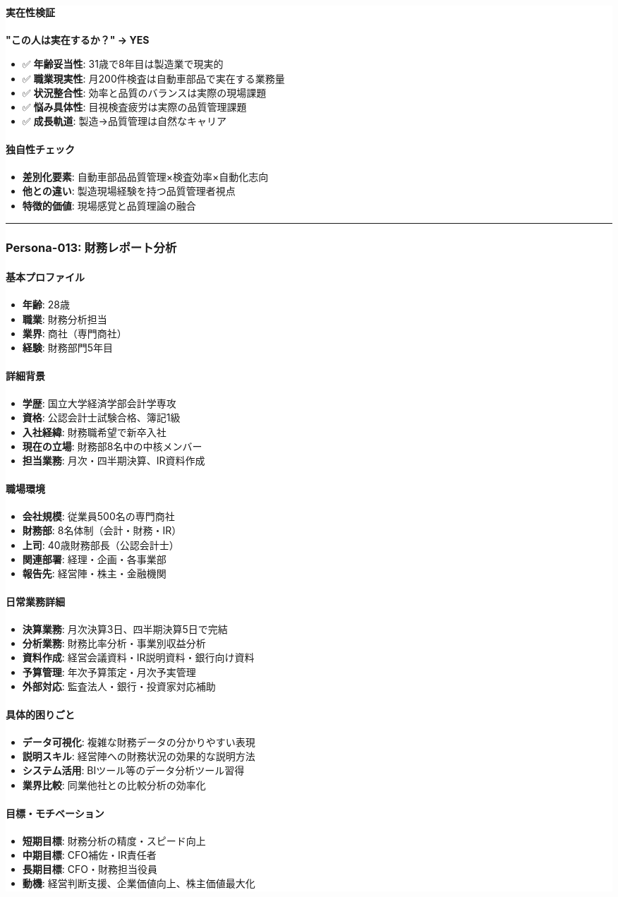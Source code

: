 #### **実在性検証**
**"この人は実在するか？" → YES**
- ✅ **年齢妥当性**: 31歳で8年目は製造業で現実的
- ✅ **職業現実性**: 月200件検査は自動車部品で実在する業務量
- ✅ **状況整合性**: 効率と品質のバランスは実際の現場課題
- ✅ **悩み具体性**: 目視検査疲労は実際の品質管理課題
- ✅ **成長軌道**: 製造→品質管理は自然なキャリア

#### **独自性チェック**
- **差別化要素**: 自動車部品品質管理×検査効率×自動化志向
- **他との違い**: 製造現場経験を持つ品質管理者視点
- **特徴的価値**: 現場感覚と品質理論の融合

---

### Persona-013: 財務レポート分析

#### **基本プロファイル**
- **年齢**: 28歳
- **職業**: 財務分析担当
- **業界**: 商社（専門商社）
- **経験**: 財務部門5年目

#### **詳細背景**
- **学歴**: 国立大学経済学部会計学専攻
- **資格**: 公認会計士試験合格、簿記1級
- **入社経緯**: 財務職希望で新卒入社
- **現在の立場**: 財務部8名中の中核メンバー
- **担当業務**: 月次・四半期決算、IR資料作成

#### **職場環境**
- **会社規模**: 従業員500名の専門商社
- **財務部**: 8名体制（会計・財務・IR）
- **上司**: 40歳財務部長（公認会計士）
- **関連部署**: 経理・企画・各事業部
- **報告先**: 経営陣・株主・金融機関

#### **日常業務詳細**
- **決算業務**: 月次決算3日、四半期決算5日で完結
- **分析業務**: 財務比率分析・事業別収益分析
- **資料作成**: 経営会議資料・IR説明資料・銀行向け資料
- **予算管理**: 年次予算策定・月次予実管理
- **外部対応**: 監査法人・銀行・投資家対応補助

#### **具体的困りごと**
- **データ可視化**: 複雑な財務データの分かりやすい表現
- **説明スキル**: 経営陣への財務状況の効果的な説明方法
- **システム活用**: BIツール等のデータ分析ツール習得
- **業界比較**: 同業他社との比較分析の効率化

#### **目標・モチベーション**
- **短期目標**: 財務分析の精度・スピード向上
- **中期目標**: CFO補佐・IR責任者
- **長期目標**: CFO・財務担当役員
- **動機**: 経営判断支援、企業価値向上、株主価値最大化
